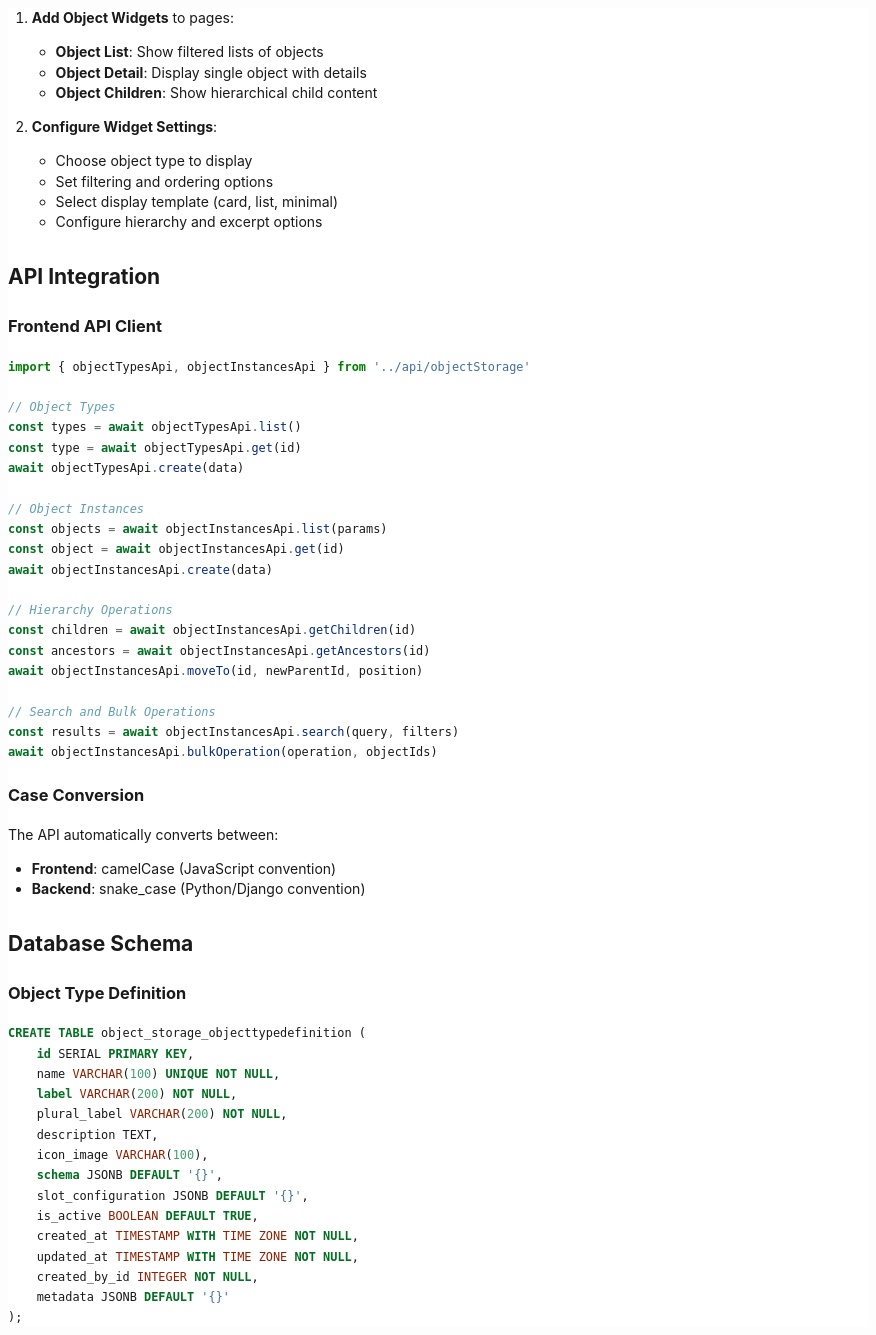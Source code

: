 1. **Add Object Widgets** to pages:
   - **Object List**: Show filtered lists of objects
   - **Object Detail**: Display single object with details
   - **Object Children**: Show hierarchical child content

2. **Configure Widget Settings**:
   - Choose object type to display
   - Set filtering and ordering options
   - Select display template (card, list, minimal)
   - Configure hierarchy and excerpt options

## API Integration

### Frontend API Client
```javascript
import { objectTypesApi, objectInstancesApi } from '../api/objectStorage'

// Object Types
const types = await objectTypesApi.list()
const type = await objectTypesApi.get(id)
await objectTypesApi.create(data)

// Object Instances  
const objects = await objectInstancesApi.list(params)
const object = await objectInstancesApi.get(id)
await objectInstancesApi.create(data)

// Hierarchy Operations
const children = await objectInstancesApi.getChildren(id)
const ancestors = await objectInstancesApi.getAncestors(id)
await objectInstancesApi.moveTo(id, newParentId, position)

// Search and Bulk Operations
const results = await objectInstancesApi.search(query, filters)
await objectInstancesApi.bulkOperation(operation, objectIds)
```

### Case Conversion
The API automatically converts between:
- **Frontend**: camelCase (JavaScript convention)
- **Backend**: snake_case (Python/Django convention)

## Database Schema

### Object Type Definition
```sql
CREATE TABLE object_storage_objecttypedefinition (
    id SERIAL PRIMARY KEY,
    name VARCHAR(100) UNIQUE NOT NULL,
    label VARCHAR(200) NOT NULL,
    plural_label VARCHAR(200) NOT NULL,
    description TEXT,
    icon_image VARCHAR(100),
    schema JSONB DEFAULT '{}',
    slot_configuration JSONB DEFAULT '{}',
    is_active BOOLEAN DEFAULT TRUE,
    created_at TIMESTAMP WITH TIME ZONE NOT NULL,
    updated_at TIMESTAMP WITH TIME ZONE NOT NULL,
    created_by_id INTEGER NOT NULL,
    metadata JSONB DEFAULT '{}'
);
```
